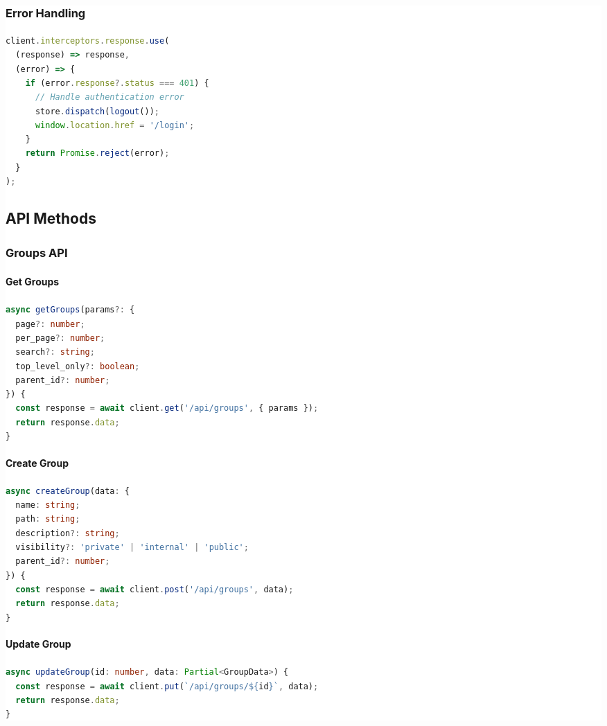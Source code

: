 ### Error Handling
```typescript
client.interceptors.response.use(
  (response) => response,
  (error) => {
    if (error.response?.status === 401) {
      // Handle authentication error
      store.dispatch(logout());
      window.location.href = '/login';
    }
    return Promise.reject(error);
  }
);
```

## API Methods

### Groups API

#### Get Groups
```typescript
async getGroups(params?: {
  page?: number;
  per_page?: number;
  search?: string;
  top_level_only?: boolean;
  parent_id?: number;
}) {
  const response = await client.get('/api/groups', { params });
  return response.data;
}
```

#### Create Group
```typescript
async createGroup(data: {
  name: string;
  path: string;
  description?: string;
  visibility?: 'private' | 'internal' | 'public';
  parent_id?: number;
}) {
  const response = await client.post('/api/groups', data);
  return response.data;
}
```

#### Update Group
```typescript
async updateGroup(id: number, data: Partial<GroupData>) {
  const response = await client.put(`/api/groups/${id}`, data);
  return response.data;
}
```
